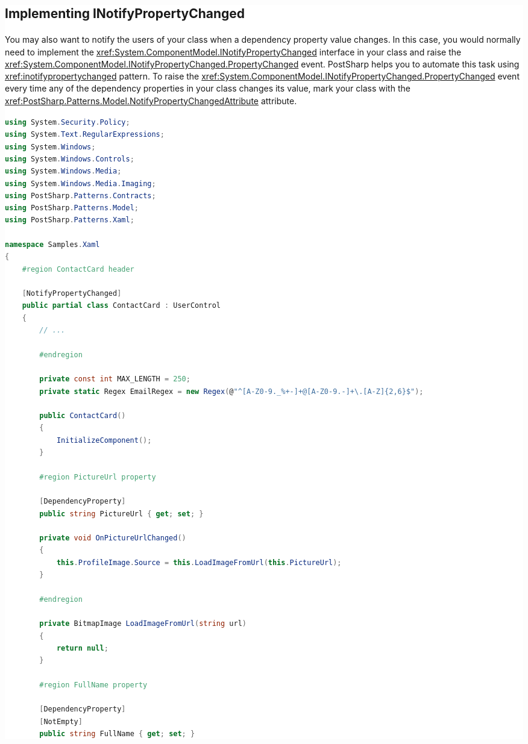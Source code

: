 
## Implementing INotifyPropertyChanged

You may also want to notify the users of your class when a dependency property value changes. In this case, you would normally need to implement the <xref:System.ComponentModel.INotifyPropertyChanged> interface in your class and raise the <xref:System.ComponentModel.INotifyPropertyChanged.PropertyChanged> event. PostSharp helps you to automate this task using <xref:inotifypropertychanged> pattern. To raise the <xref:System.ComponentModel.INotifyPropertyChanged.PropertyChanged> event every time any of the dependency properties in your class changes its value, mark your class with the <xref:PostSharp.Patterns.Model.NotifyPropertyChangedAttribute> attribute. 

```csharp
using System.Security.Policy;
using System.Text.RegularExpressions;
using System.Windows;
using System.Windows.Controls;
using System.Windows.Media;
using System.Windows.Media.Imaging;
using PostSharp.Patterns.Contracts;
using PostSharp.Patterns.Model;
using PostSharp.Patterns.Xaml;

namespace Samples.Xaml
{
    #region ContactCard header

    [NotifyPropertyChanged]
    public partial class ContactCard : UserControl
    {
        // ...

        #endregion

        private const int MAX_LENGTH = 250;
        private static Regex EmailRegex = new Regex(@"^[A-Z0-9._%+-]+@[A-Z0-9.-]+\.[A-Z]{2,6}$");

        public ContactCard()
        {
            InitializeComponent();
        }

        #region PictureUrl property

        [DependencyProperty]
        public string PictureUrl { get; set; }

        private void OnPictureUrlChanged()
        {
            this.ProfileImage.Source = this.LoadImageFromUrl(this.PictureUrl);
        }

        #endregion

        private BitmapImage LoadImageFromUrl(string url)
        {
            return null;
        }

        #region FullName property

        [DependencyProperty]
        [NotEmpty]
        public string FullName { get; set; }

```
